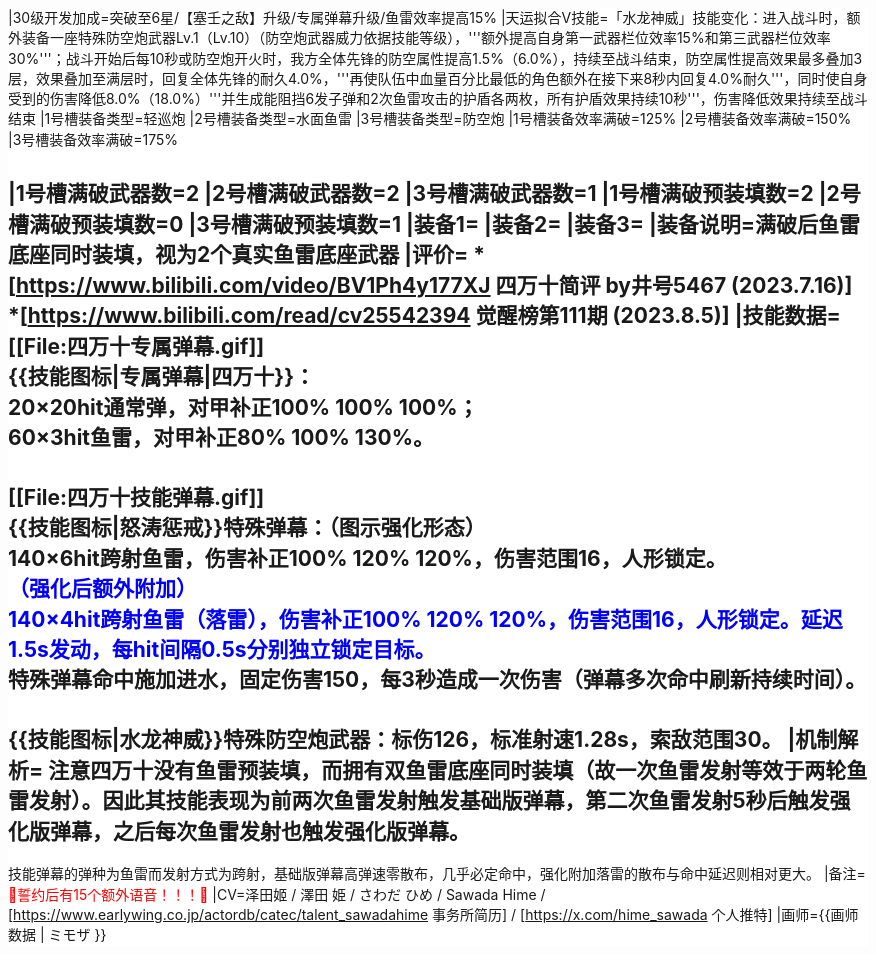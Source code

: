 |30级开发加成=突破至6星/【塞壬之敌】升级/专属弹幕升级/鱼雷效率提高15%
|天运拟合V技能=「水龙神威」技能变化：进入战斗时，额外装备一座特殊防空炮武器Lv.1（Lv.10）（防空炮武器威力依据技能等级），'''额外提高自身第一武器栏位效率15%和第三武器栏位效率30%'''；战斗开始后每10秒或防空炮开火时，我方全体先锋的防空属性提高1.5%（6.0%），持续至战斗结束，防空属性提高效果最多叠加3层，效果叠加至满层时，回复全体先锋的耐久4.0%，'''再使队伍中血量百分比最低的角色额外在接下来8秒内回复4.0%耐久'''，同时使自身受到的伤害降低8.0%（18.0%）'''并生成能阻挡6发子弹和2次鱼雷攻击的护盾各两枚，所有护盾效果持续10秒'''，伤害降低效果持续至战斗结束
|1号槽装备类型=轻巡炮
|2号槽装备类型=水面鱼雷
|3号槽装备类型=防空炮
|1号槽装备效率满破=125%
|2号槽装备效率满破=150%
|3号槽装备效率满破=175%

|1号槽满破武器数=2
|2号槽满破武器数=2
|3号槽满破武器数=1
|1号槽满破预装填数=2
|2号槽满破预装填数=0
|3号槽满破预装填数=1
|装备1=
|装备2=
|装备3=
|装备说明=满破后鱼雷底座同时装填，视为2个真实鱼雷底座武器
|评价=
*[https://www.bilibili.com/video/BV1Ph4y177XJ 四万十简评 by井号5467 (2023.7.16)]
*[https://www.bilibili.com/read/cv25542394 觉醒榜第111期 (2023.8.5)]
|技能数据=
[[File:四万十专属弹幕.gif]]<br>
{{技能图标|专属弹幕|四万十}}：<br>
20×20hit通常弹，对甲补正100% 100% 100%；<br>
60×3hit鱼雷，对甲补正80% 100% 130%。
----
[[File:四万十技能弹幕.gif]]<br>
{{技能图标|怒涛惩戒}}特殊弹幕：（图示强化形态）<br>
140×6hit跨射鱼雷，伤害补正100% 120% 120%，伤害范围16，人形锁定。<br>
<span style="color:blue;">（强化后额外附加）</span><br>
<span style="color:blue;">140×4hit跨射鱼雷（落雷），伤害补正100% 120% 120%，伤害范围16，人形锁定。延迟1.5s发动，每hit间隔0.5s分别独立锁定目标。</span><br>
特殊弹幕命中施加进水，固定伤害150，每3秒造成一次伤害（弹幕多次命中刷新持续时间）。
----
{{技能图标|水龙神威}}特殊防空炮武器：标伤126，标准射速1.28s，索敌范围30。
|机制解析=
注意四万十没有鱼雷预装填，而拥有双鱼雷底座同时装填（故一次鱼雷发射等效于两轮鱼雷发射）。因此其技能表现为前两次鱼雷发射触发基础版弹幕，第二次鱼雷发射5秒后触发强化版弹幕，之后每次鱼雷发射也触发强化版弹幕。
----
技能弹幕的弹种为鱼雷而发射方式为跨射，基础版弹幕高弹速零散布，几乎必定命中，强化附加落雷的散布与命中延迟则相对更大。
|备注=
<span style="color:red;">💓誓约后有15个额外语音！！！💓</span>
|CV=泽田姬 / 澤田 姫 / さわだ ひめ / Sawada Hime / [https://www.earlywing.co.jp/actordb/catec/talent_sawadahime 事务所简历] / [https://x.com/hime_sawada 个人推特]
|画师={{画师数据 | ミモザ }}